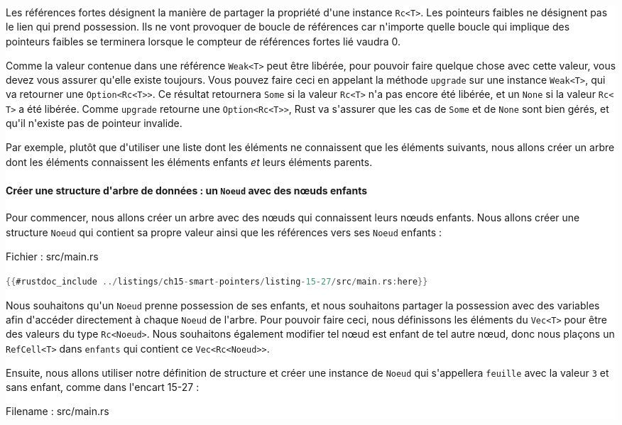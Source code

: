 

Les références fortes désignent la manière de partager la propriété d'une
instance `Rc<T>`. Les pointeurs faibles ne désignent pas le lien qui prend
possession. Ils ne vont provoquer de boucle de références car n'importe quelle
boucle qui implique des pointeurs faibles se terminera lorsque le compteur de
références fortes lié vaudra 0.



Comme la valeur contenue dans une référence `Weak<T>` peut être libérée, pour
pouvoir faire quelque chose avec cette valeur, vous devez vous assurer qu'elle
existe toujours. Vous pouvez faire ceci en appelant la méthode `upgrade` sur
une instance `Weak<T>`, qui va retourner une `Option<Rc<T>>`. Ce résultat
retournera `Some` si la valeur `Rc<T>` n'a pas encore été libérée, et un `None`
si la valeur `Rc<T>` a été libérée. Comme `upgrade` retourne une
`Option<Rc<T>>`, Rust va s'assurer que les cas de `Some` et de `None` sont bien
gérés, et qu'il n'existe pas de pointeur invalide.



Par exemple, plutôt que d'utiliser une liste dont les éléments ne connaissent
que les éléments suivants, nous allons créer un arbre dont les éléments
connaissent les éléments enfants *et* leurs éléments parents.



#### Créer une structure d'arbre de données : un `Noeud` avec des nœuds enfants



Pour commencer, nous allons créer un arbre avec des nœuds qui connaissent
leurs nœuds enfants. Nous allons créer une structure `Noeud` qui contient sa
propre valeur ainsi que les références vers ses `Noeud` enfants :



<span class="filename">Fichier : src/main.rs</span>



```rust
{{#rustdoc_include ../listings/ch15-smart-pointers/listing-15-27/src/main.rs:here}}
```



Nous souhaitons qu'un `Noeud` prenne possession de ses enfants, et nous
souhaitons partager la possession avec des variables afin d'accéder directement
à chaque `Noeud` de l'arbre. Pour pouvoir faire ceci, nous définissons les
éléments du `Vec<T>` pour être des valeurs du type `Rc<Noeud>`. Nous souhaitons
également modifier tel nœud est enfant de tel autre nœud, donc nous plaçons
un `RefCell<T>` dans `enfants` qui contient ce `Vec<Rc<Noeud>>`.



Ensuite, nous allons utiliser notre définition de structure et créer une
instance de `Noeud` qui s'appellera `feuille` avec la valeur `3` et sans
enfant, comme dans l'encart 15-27 :



<span class="filename">Filename : src/main.rs</span>

